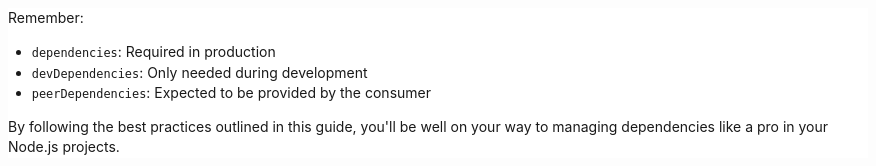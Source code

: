 Remember:
- `dependencies`: Required in production
- `devDependencies`: Only needed during development
- `peerDependencies`: Expected to be provided by the consumer
 
By following the best practices outlined in this guide, you'll be well on your way to managing dependencies like a pro in your Node.js projects.
 

```
